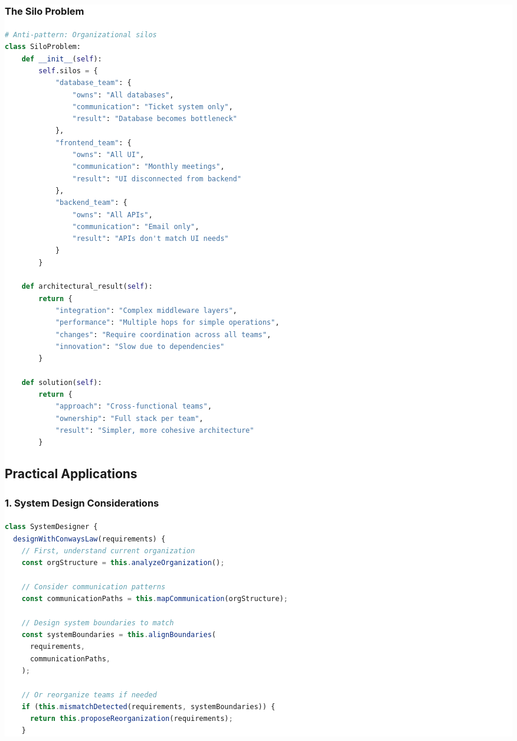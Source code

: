 ### The Silo Problem

```python
# Anti-pattern: Organizational silos
class SiloProblem:
    def __init__(self):
        self.silos = {
            "database_team": {
                "owns": "All databases",
                "communication": "Ticket system only",
                "result": "Database becomes bottleneck"
            },
            "frontend_team": {
                "owns": "All UI",
                "communication": "Monthly meetings",
                "result": "UI disconnected from backend"
            },
            "backend_team": {
                "owns": "All APIs",
                "communication": "Email only",
                "result": "APIs don't match UI needs"
            }
        }
    
    def architectural_result(self):
        return {
            "integration": "Complex middleware layers",
            "performance": "Multiple hops for simple operations",
            "changes": "Require coordination across all teams",
            "innovation": "Slow due to dependencies"
        }
    
    def solution(self):
        return {
            "approach": "Cross-functional teams",
            "ownership": "Full stack per team",
            "result": "Simpler, more cohesive architecture"
        }
```

## Practical Applications

### 1. System Design Considerations

```javascript
class SystemDesigner {
  designWithConwaysLaw(requirements) {
    // First, understand current organization
    const orgStructure = this.analyzeOrganization();

    // Consider communication patterns
    const communicationPaths = this.mapCommunication(orgStructure);

    // Design system boundaries to match
    const systemBoundaries = this.alignBoundaries(
      requirements,
      communicationPaths,
    );

    // Or reorganize teams if needed
    if (this.mismatchDetected(requirements, systemBoundaries)) {
      return this.proposeReorganization(requirements);
    }
```